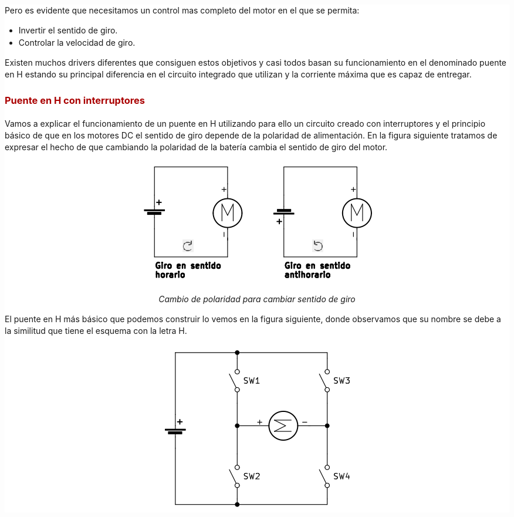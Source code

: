 </center>

Pero es evidente que necesitamos un control mas completo del motor en el que se permita:

* Invertir el sentido de giro.
* Controlar la velocidad de giro.

Existen muchos drivers diferentes que consiguen estos objetivos y casi todos basan su funcionamiento en el denominado puente en H estando su principal diferencia en el circuito integrado que utilizan y la corriente máxima que es capaz de entregar.

### <FONT COLOR=#AA0000>Puente en H con interruptores</font>
Vamos a explicar el funcionamiento de un puente en H utilizando para ello un circuito creado con interruptores y el principio básico de que en los motores DC el sentido de giro depende de la polaridad de alimentación. En la figura siguiente tratamos de expresar el hecho de que cambiando la polaridad de la batería cambia el sentido de giro del motor.

<center>

![Cambio de polaridad para cambiar sentido de giro](../img/Tactividades/motor/giroBase.png)

*Cambio de polaridad para cambiar sentido de giro*

</center>

El puente en H más básico que podemos construir lo vemos en la figura siguiente, donde observamos que su nombre se debe a la similitud que tiene el esquema con la letra H.

<center>

![Puente en H con interruptores](../img/Tactividades/motor/PHI.png)
